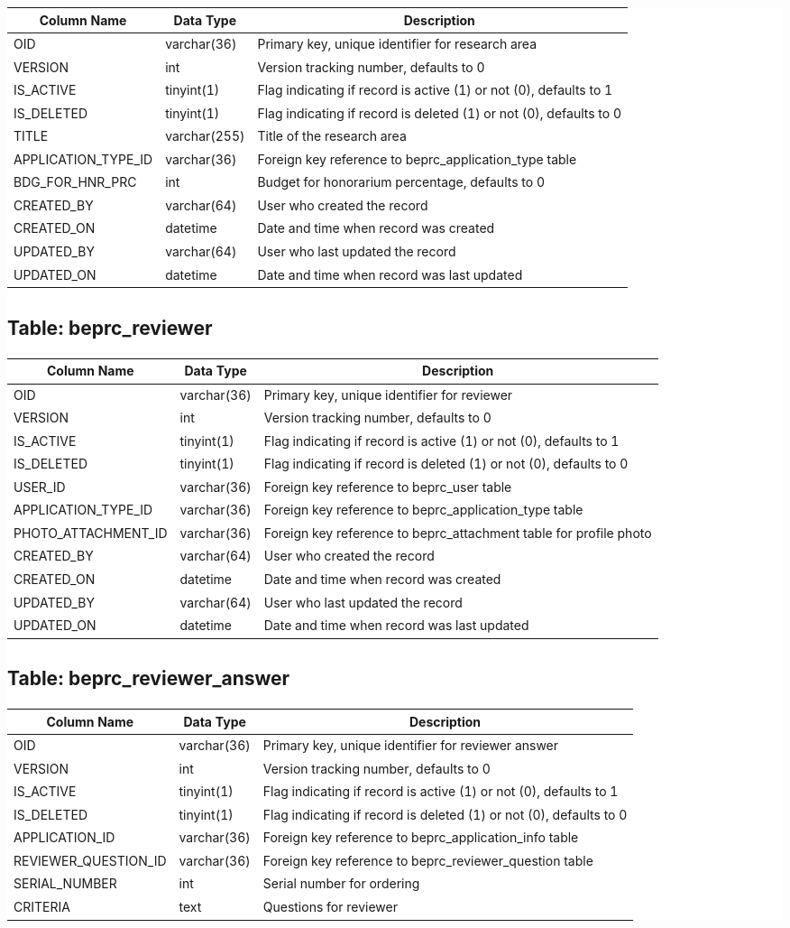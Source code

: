 | Column Name | Data Type | Description |
|-------------|-----------|-------------|
| OID | varchar(36) | Primary key, unique identifier for research area |
| VERSION | int | Version tracking number, defaults to 0 |
| IS_ACTIVE | tinyint(1) | Flag indicating if record is active (1) or not (0), defaults to 1 |
| IS_DELETED | tinyint(1) | Flag indicating if record is deleted (1) or not (0), defaults to 0 |
| TITLE | varchar(255) | Title of the research area |
| APPLICATION_TYPE_ID | varchar(36) | Foreign key reference to beprc_application_type table |
| BDG_FOR_HNR_PRC | int | Budget for honorarium percentage, defaults to 0 |
| CREATED_BY | varchar(64) | User who created the record |
| CREATED_ON | datetime | Date and time when record was created |
| UPDATED_BY | varchar(64) | User who last updated the record |
| UPDATED_ON | datetime | Date and time when record was last updated |

## Table: beprc_reviewer

| Column Name | Data Type | Description |
|-------------|-----------|-------------|
| OID | varchar(36) | Primary key, unique identifier for reviewer |
| VERSION | int | Version tracking number, defaults to 0 |
| IS_ACTIVE | tinyint(1) | Flag indicating if record is active (1) or not (0), defaults to 1 |
| IS_DELETED | tinyint(1) | Flag indicating if record is deleted (1) or not (0), defaults to 0 |
| USER_ID | varchar(36) | Foreign key reference to beprc_user table |
| APPLICATION_TYPE_ID | varchar(36) | Foreign key reference to beprc_application_type table |
| PHOTO_ATTACHMENT_ID | varchar(36) | Foreign key reference to beprc_attachment table for profile photo |
| CREATED_BY | varchar(64) | User who created the record |
| CREATED_ON | datetime | Date and time when record was created |
| UPDATED_BY | varchar(64) | User who last updated the record |
| UPDATED_ON | datetime | Date and time when record was last updated |

## Table: beprc_reviewer_answer

| Column Name | Data Type | Description |
|-------------|-----------|-------------|
| OID | varchar(36) | Primary key, unique identifier for reviewer answer |
| VERSION | int | Version tracking number, defaults to 0 |
| IS_ACTIVE | tinyint(1) | Flag indicating if record is active (1) or not (0), defaults to 1 |
| IS_DELETED | tinyint(1) | Flag indicating if record is deleted (1) or not (0), defaults to 0 |
| APPLICATION_ID | varchar(36) | Foreign key reference to beprc_application_info table |
| REVIEWER_QUESTION_ID | varchar(36) | Foreign key reference to beprc_reviewer_question table |
| SERIAL_NUMBER | int | Serial number for ordering |
| CRITERIA | text | Questions for reviewer |